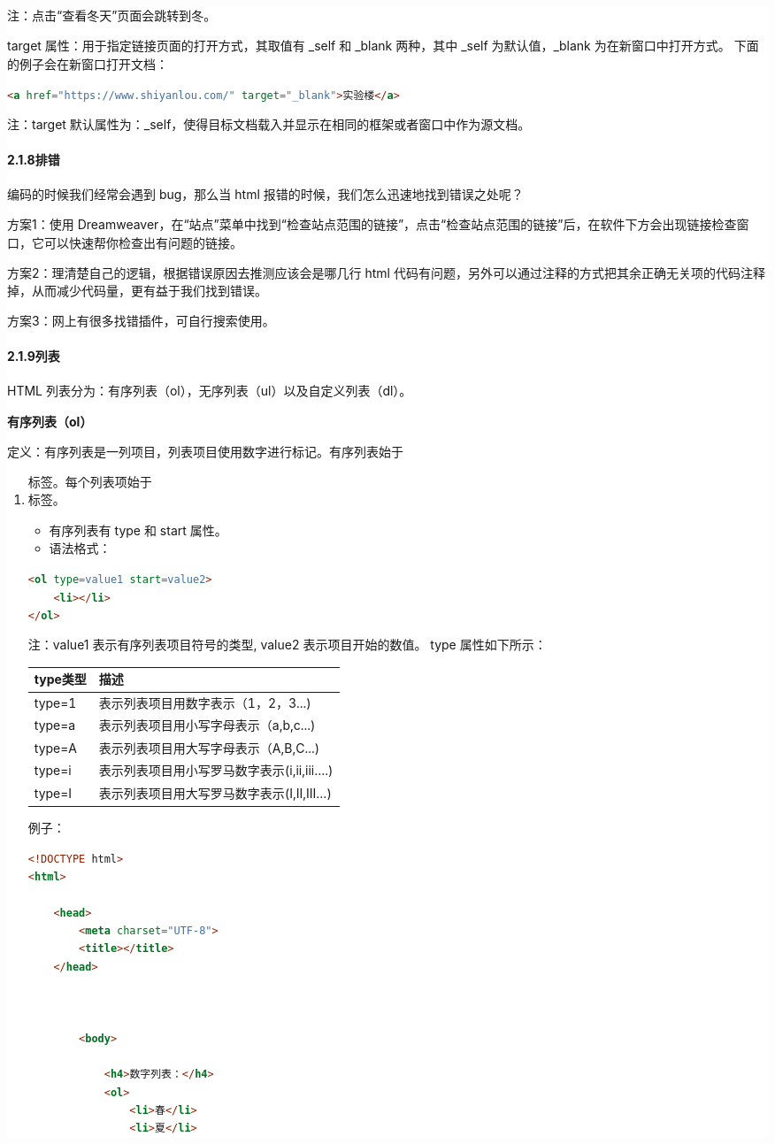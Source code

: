 注：点击“查看冬天”页面会跳转到冬。

target 属性：用于指定链接页面的打开方式，其取值有 _self 和 _blank 两种，其中 _self 为默认值，_blank 为在新窗口中打开方式。
下面的例子会在新窗口打开文档：

```html
<a href="https://www.shiyanlou.com/" target="_blank">实验楼</a>
```

注：target 默认属性为：_self，使得目标文档载入并显示在相同的框架或者窗口中作为源文档。

#### 2.1.8排错

编码的时候我们经常会遇到 bug，那么当 html 报错的时候，我们怎么迅速地找到错误之处呢？

方案1：使用 Dreamweaver，在“站点”菜单中找到“检查站点范围的链接”，点击“检查站点范围的链接”后，在软件下方会出现链接检查窗口，它可以快速帮你检查出有问题的链接。

方案2：理清楚自己的逻辑，根据错误原因去推测应该会是哪几行 html 代码有问题，另外可以通过注释的方式把其余正确无关项的代码注释掉，从而减少代码量，更有益于我们找到错误。

方案3：网上有很多找错插件，可自行搜索使用。

#### 2.1.9列表

HTML 列表分为：有序列表（ol），无序列表（ul）以及自定义列表（dl）。

**有序列表（ol）**

定义：有序列表是一列项目，列表项目使用数字进行标记。有序列表始于<ol> 标签。每个列表项始于 <li> 标签。

- 有序列表有 type 和 start 属性。
- 语法格式：

```html
<ol type=value1 start=value2>
    <li></li>        
</ol>
```

注：value1 表示有序列表项目符号的类型, value2 表示项目开始的数值。
type 属性如下所示：

| type类型 | 描述                                       |
| -------- | ------------------------------------------ |
| type=1   | 表示列表项目用数字表示（1，2，3...)        |
| type=a   | 表示列表项目用小写字母表示（a,b,c...)      |
| type=A   | 表示列表项目用大写字母表示（A,B,C...)      |
| type=i   | 表示列表项目用小写罗马数字表示(i,ii,iii….) |
| type=I   | 表示列表项目用大写罗马数字表示(I,II,III…)  |

例子：

```html
<!DOCTYPE html>
<html>

    <head>
        <meta charset="UTF-8">
        <title></title>
    </head>



        <body>

            <h4>数字列表：</h4>
            <ol>
                <li>春</li>
                <li>夏</li>
```